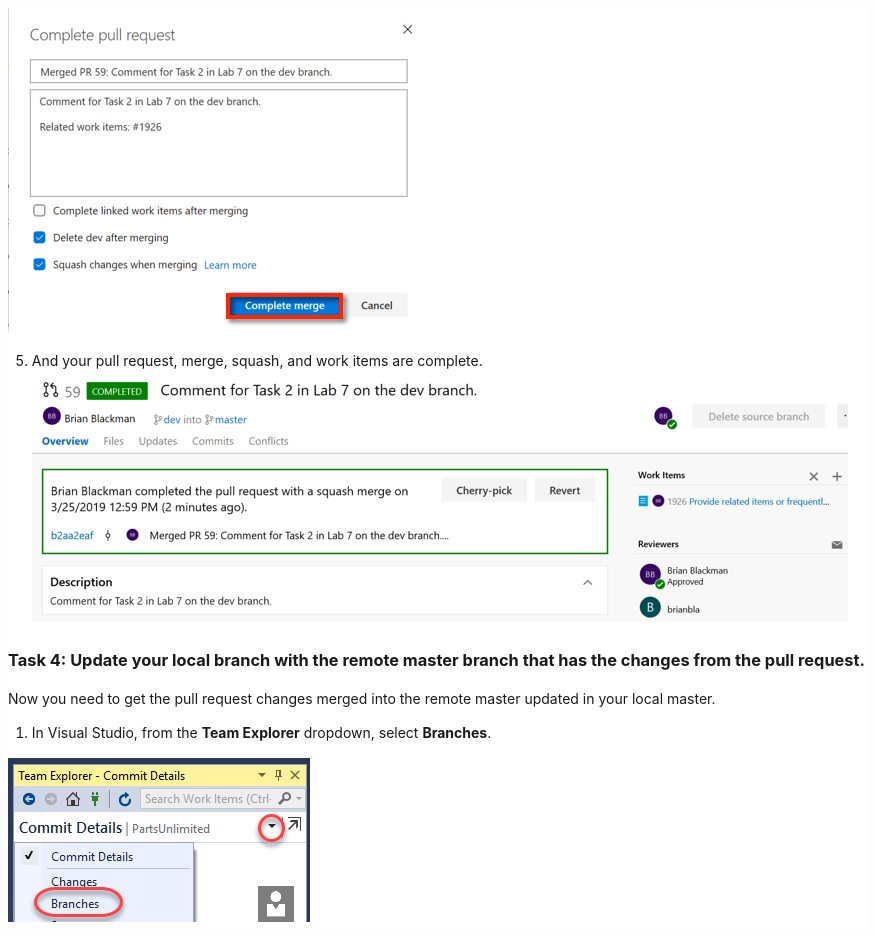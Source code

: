  ![Changes](content/CompletePR.png)

5. And your pull request, merge, squash, and work items are complete.
 ![Changes](content/CompletedPR.png)

### Task 4: Update your local branch with the remote master branch that has the changes from the pull request.
Now you need to get the pull request changes merged into the remote master updated in your local master. 

1. In Visual Studio, from the **Team Explorer** dropdown, select **Branches**.

 ![Changes](content/branches1.png)
